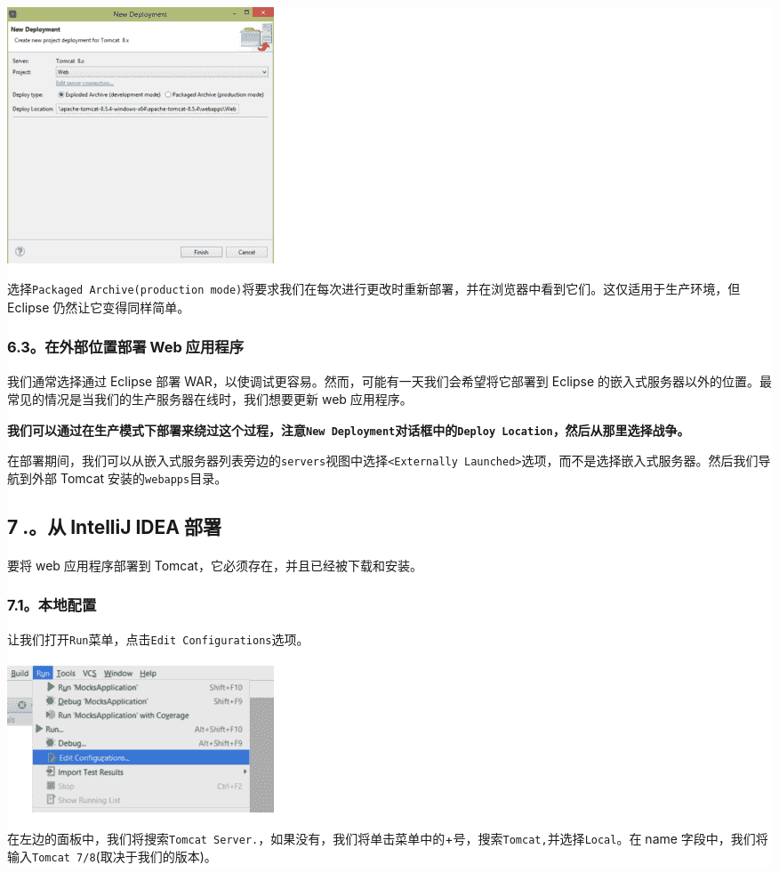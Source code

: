 [![Capture-2-1-2](img/f5167c96ee45c5dd614fc6128eebe675.png)](/web/20220623120241/https://www.baeldung.com/wp-content/uploads/2016/09/Capture-2-1-2.png)

选择`Packaged Archive(production mode)`将要求我们在每次进行更改时重新部署，并在浏览器中看到它们。这仅适用于生产环境，但 Eclipse 仍然让它变得同样简单。

### 6.3。在外部位置部署 Web 应用程序

我们通常选择通过 Eclipse 部署 WAR，以使调试更容易。然而，可能有一天我们会希望将它部署到 Eclipse 的嵌入式服务器以外的位置。最常见的情况是当我们的生产服务器在线时，我们想要更新 web 应用程序。

**我们可以通过在生产模式下部署来绕过这个过程，注意`New Deployment`对话框中的`Deploy Location`，然后从那里选择战争。**

在部署期间，我们可以从嵌入式服务器列表旁边的`servers`视图中选择`<Externally Launched>`选项，而不是选择嵌入式服务器。然后我们导航到外部 Tomcat 安装的`webapps`目录。

## 7 .**。从 IntelliJ IDEA 部署**

要将 web 应用程序部署到 Tomcat，它必须存在，并且已经被下载和安装。

### 7.1。本地配置

让我们打开`Run`菜单，点击`Edit Configurations`选项。

[![Capture](img/693739b723dd99dd22f6e8ccd475bda7.png)](/web/20220623120241/https://www.baeldung.com/wp-content/uploads/2016/09/Capture.png)

在左边的面板中，我们将搜索`Tomcat Server.`，如果没有，我们将单击菜单中的+号，搜索`Tomcat,`并选择`Local`。在 name 字段中，我们将输入`Tomcat 7/8`(取决于我们的版本)。
